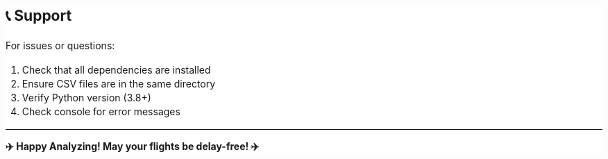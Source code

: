 
## 📞 Support

For issues or questions:
1. Check that all dependencies are installed
2. Ensure CSV files are in the same directory
3. Verify Python version (3.8+)
4. Check console for error messages

---

**✈️ Happy Analyzing! May your flights be delay-free! ✈️**

